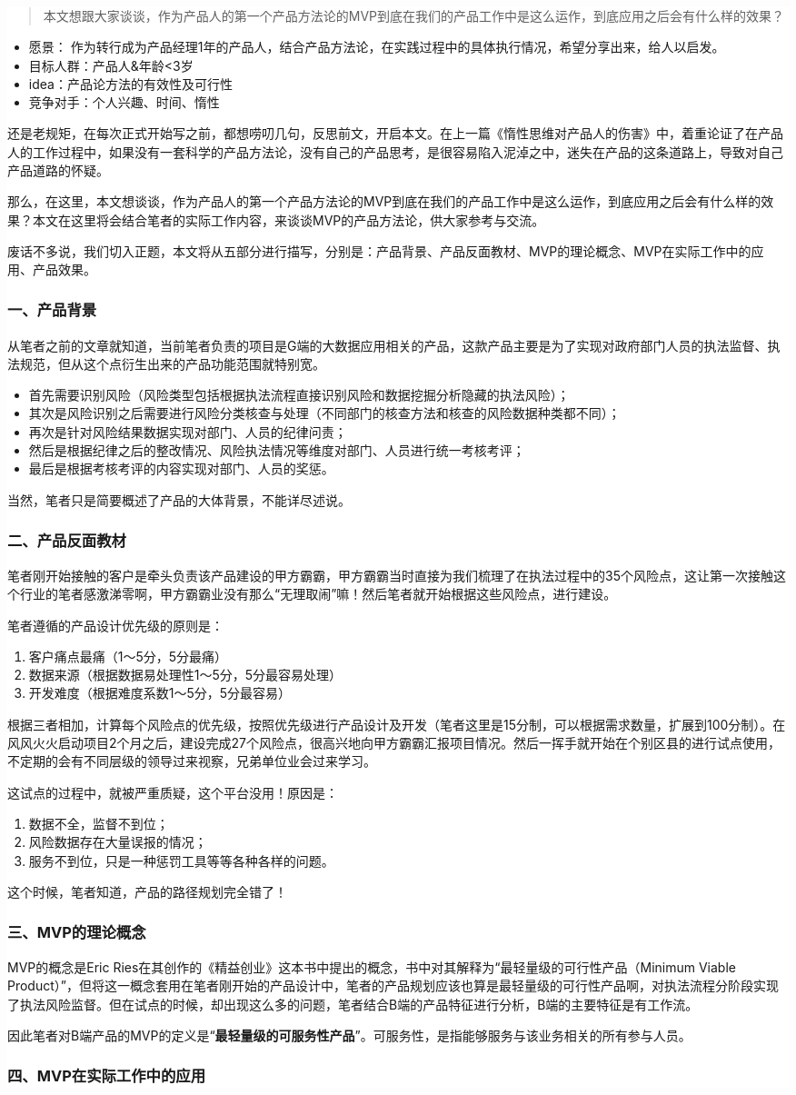 >本文想跟大家谈谈，作为产品人的第一个产品方法论的MVP到底在我们的产品工作中是这么运作，到底应用之后会有什么样的效果？

- 愿景： 作为转行成为产品经理1年的产品人，结合产品方法论，在实践过程中的具体执行情况，希望分享出来，给人以启发。
- 目标人群：产品人&年龄<3岁
- idea：产品论方法的有效性及可行性
- 竞争对手：个人兴趣、时间、惰性

还是老规矩，在每次正式开始写之前，都想唠叨几句，反思前文，开启本文。在上一篇《惰性思维对产品人的伤害》中，着重论证了在产品人的工作过程中，如果没有一套科学的产品方法论，没有自己的产品思考，是很容易陷入泥淖之中，迷失在产品的这条道路上，导致对自己产品道路的怀疑。

那么，在这里，本文想谈谈，作为产品人的第一个产品方法论的MVP到底在我们的产品工作中是这么运作，到底应用之后会有什么样的效果？本文在这里将会结合笔者的实际工作内容，来谈谈MVP的产品方法论，供大家参考与交流。

废话不多说，我们切入正题，本文将从五部分进行描写，分别是：产品背景、产品反面教材、MVP的理论概念、MVP在实际工作中的应用、产品效果。

### 一、产品背景

从笔者之前的文章就知道，当前笔者负责的项目是G端的大数据应用相关的产品，这款产品主要是为了实现对政府部门人员的执法监督、执法规范，但从这个点衍生出来的产品功能范围就特别宽。

- 首先需要识别风险（风险类型包括根据执法流程直接识别风险和数据挖掘分析隐藏的执法风险）；
- 其次是风险识别之后需要进行风险分类核查与处理（不同部门的核查方法和核查的风险数据种类都不同）；
- 再次是针对风险结果数据实现对部门、人员的纪律问责；
- 然后是根据纪律之后的整改情况、风险执法情况等维度对部门、人员进行统一考核考评；
- 最后是根据考核考评的内容实现对部门、人员的奖惩。

当然，笔者只是简要概述了产品的大体背景，不能详尽述说。

### 二、产品反面教材

笔者刚开始接触的客户是牵头负责该产品建设的甲方霸霸，甲方霸霸当时直接为我们梳理了在执法过程中的35个风险点，这让第一次接触这个行业的笔者感激涕零啊，甲方霸霸业没有那么“无理取闹”嘛！然后笔者就开始根据这些风险点，进行建设。

笔者遵循的产品设计优先级的原则是：

1. 客户痛点最痛（1～5分，5分最痛）
2. 数据来源（根据数据易处理性1～5分，5分最容易处理）
3. 开发难度（根据难度系数1～5分，5分最容易）

根据三者相加，计算每个风险点的优先级，按照优先级进行产品设计及开发（笔者这里是15分制，可以根据需求数量，扩展到100分制）。在风风火火启动项目2个月之后，建设完成27个风险点，很高兴地向甲方霸霸汇报项目情况。然后一挥手就开始在个别区县的进行试点使用，不定期的会有不同层级的领导过来视察，兄弟单位业会过来学习。

这试点的过程中，就被严重质疑，这个平台没用！原因是：

1. 数据不全，监督不到位；
2. 风险数据存在大量误报的情况；
3. 服务不到位，只是一种惩罚工具等等各种各样的问题。

这个时候，笔者知道，产品的路径规划完全错了！

### 三、MVP的理论概念

MVP的概念是Eric Ries在其创作的《精益创业》这本书中提出的概念，书中对其解释为“最轻量级的可行性产品（Minimum Viable Product）”，但将这一概念套用在笔者刚开始的产品设计中，笔者的产品规划应该也算是最轻量级的可行性产品啊，对执法流程分阶段实现了执法风险监督。但在试点的时候，却出现这么多的问题，笔者结合B端的产品特征进行分析，B端的主要特征是有工作流。

因此笔者对B端产品的MVP的定义是“**最轻量级的可服务性产品**”。可服务性，是指能够服务与该业务相关的所有参与人员。

### 四、MVP在实际工作中的应用
